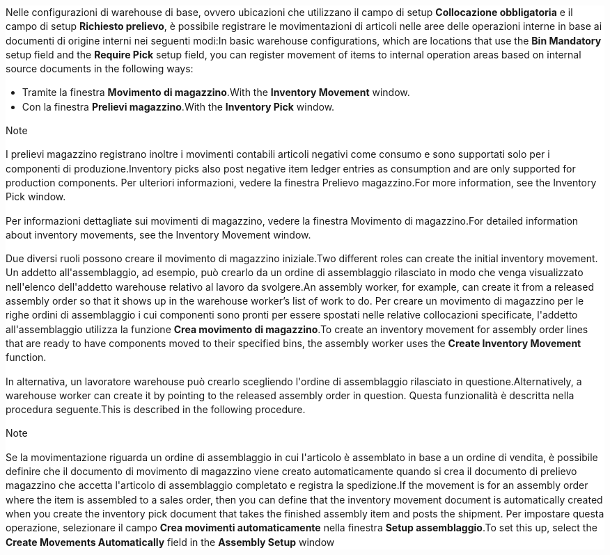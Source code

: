 <span data-ttu-id="32148-107">Nelle configurazioni di warehouse di base, ovvero ubicazioni che utilizzano il campo di setup **Collocazione obbligatoria** e il campo di setup **Richiesto prelievo**, è possibile registrare le movimentazioni di articoli nelle aree delle operazioni interne in base ai documenti di origine interni nei seguenti modi:</span><span class="sxs-lookup"><span data-stu-id="32148-107">In basic warehouse configurations, which are locations that use the **Bin Mandatory** setup field and the **Require Pick** setup field, you can register movement of items to internal operation areas based on internal source documents in the following ways:</span></span>  

-   <span data-ttu-id="32148-108">Tramite la finestra **Movimento di magazzino**.</span><span class="sxs-lookup"><span data-stu-id="32148-108">With the **Inventory Movement** window.</span></span>  
-   <span data-ttu-id="32148-109">Con la finestra **Prelievi magazzino**.</span><span class="sxs-lookup"><span data-stu-id="32148-109">With the **Inventory Pick** window.</span></span>  

> [!NOTE]  
>  <span data-ttu-id="32148-110">I prelievi magazzino registrano inoltre i movimenti contabili articoli negativi come consumo e sono supportati solo per i componenti di produzione.</span><span class="sxs-lookup"><span data-stu-id="32148-110">Inventory picks also post negative item ledger entries as consumption and are only supported for production components.</span></span> <span data-ttu-id="32148-111">Per ulteriori informazioni, vedere la finestra Prelievo magazzino.</span><span class="sxs-lookup"><span data-stu-id="32148-111">For more information, see the Inventory Pick window.</span></span>  

<span data-ttu-id="32148-112">Per informazioni dettagliate sui movimenti di magazzino, vedere la finestra Movimento di magazzino.</span><span class="sxs-lookup"><span data-stu-id="32148-112">For detailed information about inventory movements, see the Inventory Movement window.</span></span>  

<span data-ttu-id="32148-113">Due diversi ruoli possono creare il movimento di magazzino iniziale.</span><span class="sxs-lookup"><span data-stu-id="32148-113">Two different roles can create the initial inventory movement.</span></span> <span data-ttu-id="32148-114">Un addetto all'assemblaggio, ad esempio, può crearlo da un ordine di assemblaggio rilasciato in modo che venga visualizzato nell'elenco dell'addetto warehouse relativo al lavoro da svolgere.</span><span class="sxs-lookup"><span data-stu-id="32148-114">An assembly worker, for example, can create it from a released assembly order so that it shows up in the warehouse worker’s list of work to do.</span></span> <span data-ttu-id="32148-115">Per creare un movimento di magazzino per le righe ordini di assemblaggio i cui componenti sono pronti per essere spostati nelle relative collocazioni specificate, l'addetto all'assemblaggio utilizza la funzione **Crea movimento di magazzino**.</span><span class="sxs-lookup"><span data-stu-id="32148-115">To create an inventory movement for assembly order lines that are ready to have components moved to their specified bins, the assembly worker uses the **Create Inventory Movement** function.</span></span>  

<span data-ttu-id="32148-116">In alternativa, un lavoratore warehouse può crearlo scegliendo l'ordine di assemblaggio rilasciato in questione.</span><span class="sxs-lookup"><span data-stu-id="32148-116">Alternatively, a warehouse worker can create it by pointing to the released assembly order in question.</span></span> <span data-ttu-id="32148-117">Questa funzionalità è descritta nella procedura seguente.</span><span class="sxs-lookup"><span data-stu-id="32148-117">This is described in the following procedure.</span></span>  

> [!NOTE]  
>  <span data-ttu-id="32148-118">Se la movimentazione riguarda un ordine di assemblaggio in cui l'articolo è assemblato in base a un ordine di vendita, è possibile definire che il documento di movimento di magazzino viene creato automaticamente quando si crea il documento di prelievo magazzino che accetta l'articolo di assemblaggio completato e registra la spedizione.</span><span class="sxs-lookup"><span data-stu-id="32148-118">If the movement is for an assembly order where the item is assembled to a sales order, then you can define that the inventory movement document is automatically created when you create the inventory pick document that takes the finished assembly item and posts the shipment.</span></span> <span data-ttu-id="32148-119">Per impostare questa operazione, selezionare il campo **Crea movimenti automaticamente** nella finestra **Setup assemblaggio**.</span><span class="sxs-lookup"><span data-stu-id="32148-119">To set this up, select the **Create Movements Automatically** field in the **Assembly Setup** window</span></span>  
>   